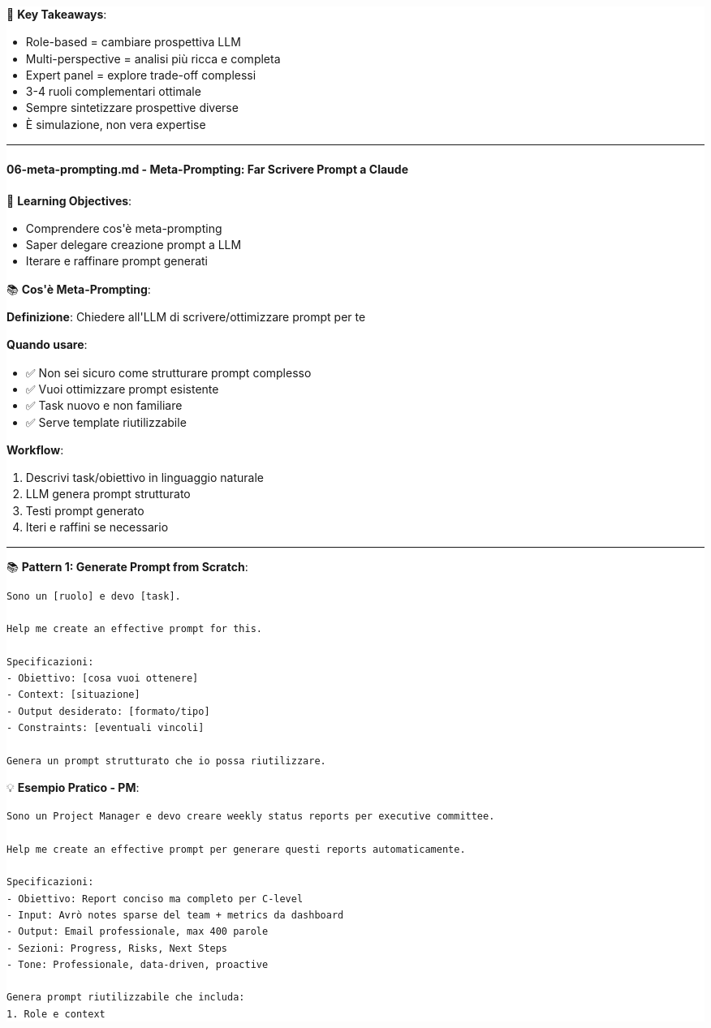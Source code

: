 
🔑 **Key Takeaways**:
- Role-based = cambiare prospettiva LLM
- Multi-perspective = analisi più ricca e completa
- Expert panel = explore trade-off complessi
- 3-4 ruoli complementari ottimale
- Sempre sintetizzare prospettive diverse
- È simulazione, non vera expertise

---

#### 06-meta-prompting.md - Meta-Prompting: Far Scrivere Prompt a Claude

🎯 **Learning Objectives**:
- Comprendere cos'è meta-prompting
- Saper delegare creazione prompt a LLM
- Iterare e raffinare prompt generati

📚 **Cos'è Meta-Prompting**:

**Definizione**: Chiedere all'LLM di scrivere/ottimizzare prompt per te

**Quando usare**:
- ✅ Non sei sicuro come strutturare prompt complesso
- ✅ Vuoi ottimizzare prompt esistente
- ✅ Task nuovo e non familiare
- ✅ Serve template riutilizzabile

**Workflow**:
1. Descrivi task/obiettivo in linguaggio naturale
2. LLM genera prompt strutturato
3. Testi prompt generato
4. Iteri e raffini se necessario

---

📚 **Pattern 1: Generate Prompt from Scratch**:

```
Sono un [ruolo] e devo [task].

Help me create an effective prompt for this.

Specificazioni:
- Obiettivo: [cosa vuoi ottenere]
- Context: [situazione]
- Output desiderato: [formato/tipo]
- Constraints: [eventuali vincoli]

Genera un prompt strutturato che io possa riutilizzare.
```

💡 **Esempio Pratico - PM**:

```
Sono un Project Manager e devo creare weekly status reports per executive committee.

Help me create an effective prompt per generare questi reports automaticamente.

Specificazioni:
- Obiettivo: Report conciso ma completo per C-level
- Input: Avrò notes sparse del team + metrics da dashboard
- Output: Email professionale, max 400 parole
- Sezioni: Progress, Risks, Next Steps
- Tone: Professionale, data-driven, proactive

Genera prompt riutilizzabile che includa:
1. Role e context
```